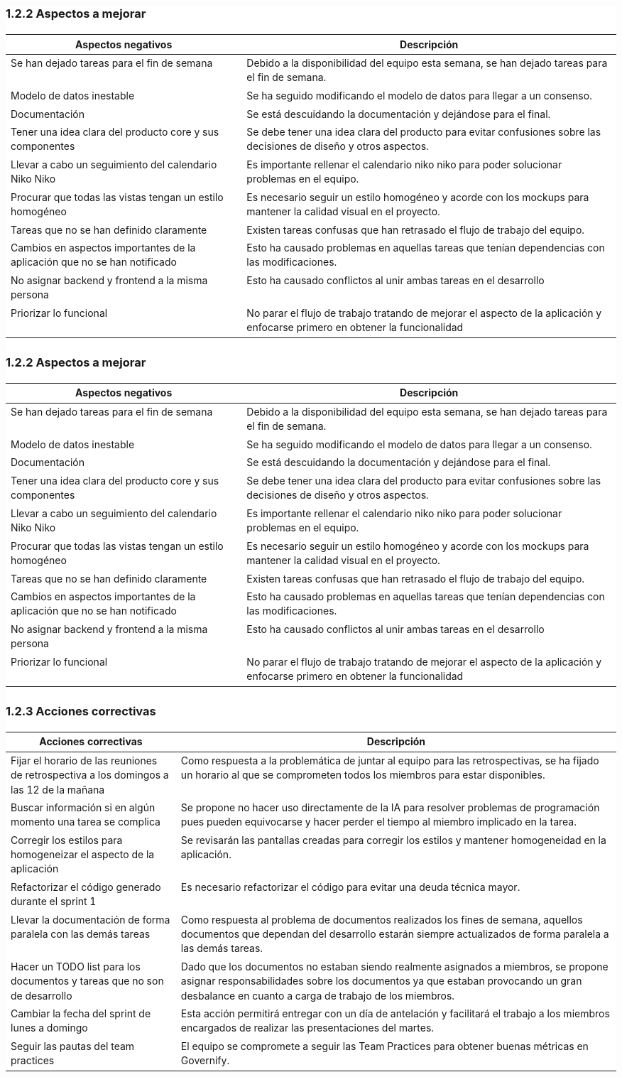 ### 1.2.2 Aspectos a mejorar

| Aspectos negativos | Descripción |
| --- | --- |
| Se han dejado tareas para el fin de semana | Debido a la disponibilidad del equipo esta semana, se han dejado tareas para el fin de semana. |
| Modelo de datos inestable | Se ha seguido modificando el modelo de datos para llegar a un consenso. |
| Documentación | Se está descuidando la documentación y dejándose para el final. |
| Tener una idea clara del producto core y sus componentes | Se debe tener una idea clara del producto para evitar confusiones sobre las decisiones de diseño y otros aspectos. |
| Llevar a cabo un seguimiento del calendario Niko Niko | Es importante rellenar el calendario niko niko para poder solucionar problemas en el equipo. |
| Procurar que todas las vistas tengan un estilo homogéneo | Es necesario seguir un estilo homogéneo y acorde con los mockups para mantener la calidad visual en el proyecto. |
| Tareas que no se han definido claramente | Existen tareas confusas que han retrasado el flujo de trabajo del equipo. |
| Cambios en aspectos importantes de la aplicación que no se han notificado | Esto ha causado problemas en aquellas tareas que tenían dependencias con las modificaciones. |
| No asignar backend y frontend a la misma persona | Esto ha causado conflictos al unir ambas tareas en el desarrollo |
| Priorizar lo funcional | No parar el flujo de trabajo tratando de mejorar el aspecto de la aplicación y enfocarse primero en obtener la funcionalidad |

### 1.2.2 Aspectos a mejorar

| Aspectos negativos | Descripción |
| --- | --- |
| Se han dejado tareas para el fin de semana | Debido a la disponibilidad del equipo esta semana, se han dejado tareas para el fin de semana. |
| Modelo de datos inestable | Se ha seguido modificando el modelo de datos para llegar a un consenso. |
| Documentación | Se está descuidando la documentación y dejándose para el final. |
| Tener una idea clara del producto core y sus componentes | Se debe tener una idea clara del producto para evitar confusiones sobre las decisiones de diseño y otros aspectos. |
| Llevar a cabo un seguimiento del calendario Niko Niko | Es importante rellenar el calendario niko niko para poder solucionar problemas en el equipo. |
| Procurar que todas las vistas tengan un estilo homogéneo | Es necesario seguir un estilo homogéneo y acorde con los mockups para mantener la calidad visual en el proyecto. |
| Tareas que no se han definido claramente | Existen tareas confusas que han retrasado el flujo de trabajo del equipo. |
| Cambios en aspectos importantes de la aplicación que no se han notificado | Esto ha causado problemas en aquellas tareas que tenían dependencias con las modificaciones. |
| No asignar backend y frontend a la misma persona | Esto ha causado conflictos al unir ambas tareas en el desarrollo |
| Priorizar lo funcional | No parar el flujo de trabajo tratando de mejorar el aspecto de la aplicación y enfocarse primero en obtener la funcionalidad |

### 1.2.3 Acciones correctivas

| Acciones correctivas | Descripción |
| --- | --- |
| Fijar el horario de las reuniones de retrospectiva a los domingos a las 12 de la mañana | Como respuesta a la problemática de juntar al equipo para las retrospectivas, se ha fijado un horario al que se comprometen todos los miembros para estar disponibles. |
| Buscar información si en algún momento una tarea se complica | Se propone no hacer uso directamente de la IA para resolver problemas de programación pues pueden equivocarse y hacer perder el tiempo al miembro implicado en la tarea. |
| Corregir los estilos para homogeneizar el aspecto de la aplicación | Se revisarán las pantallas creadas para corregir los estilos y mantener homogeneidad en la aplicación. |
| Refactorizar el código generado durante el sprint 1 | Es necesario refactorizar el código para evitar una deuda técnica mayor. |
| Llevar la documentación de forma paralela con las demás tareas | Como respuesta al problema de documentos realizados los fines de semana, aquellos documentos que dependan del desarrollo estarán siempre actualizados de forma paralela a las demás tareas. |
| Hacer un TODO list para los documentos y tareas que no son de desarrollo | Dado que los documentos no estaban siendo realmente asignados a miembros, se propone asignar responsabilidades sobre los documentos ya que estaban provocando un gran desbalance en cuanto a carga de trabajo de los miembros. |
| Cambiar la fecha del sprint de lunes a domingo | Esta acción permitirá entregar con un día de antelación y facilitará el trabajo a los miembros encargados de realizar las presentaciones del martes. |
| Seguir las pautas del team practices | El equipo se compromete a seguir las Team Practices para obtener buenas métricas en Governify. |
